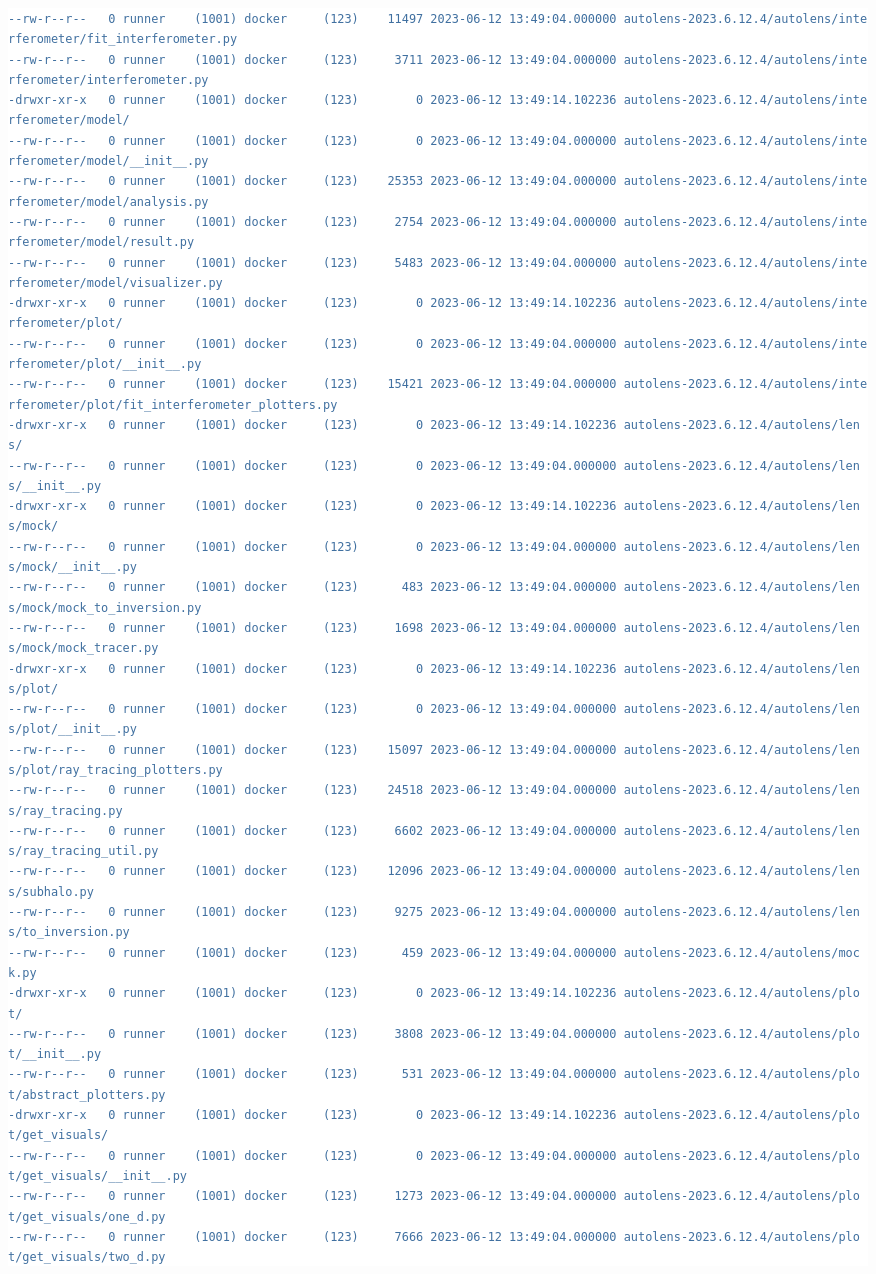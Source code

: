 ```diff
--rw-r--r--   0 runner    (1001) docker     (123)    11497 2023-06-12 13:49:04.000000 autolens-2023.6.12.4/autolens/interferometer/fit_interferometer.py
--rw-r--r--   0 runner    (1001) docker     (123)     3711 2023-06-12 13:49:04.000000 autolens-2023.6.12.4/autolens/interferometer/interferometer.py
-drwxr-xr-x   0 runner    (1001) docker     (123)        0 2023-06-12 13:49:14.102236 autolens-2023.6.12.4/autolens/interferometer/model/
--rw-r--r--   0 runner    (1001) docker     (123)        0 2023-06-12 13:49:04.000000 autolens-2023.6.12.4/autolens/interferometer/model/__init__.py
--rw-r--r--   0 runner    (1001) docker     (123)    25353 2023-06-12 13:49:04.000000 autolens-2023.6.12.4/autolens/interferometer/model/analysis.py
--rw-r--r--   0 runner    (1001) docker     (123)     2754 2023-06-12 13:49:04.000000 autolens-2023.6.12.4/autolens/interferometer/model/result.py
--rw-r--r--   0 runner    (1001) docker     (123)     5483 2023-06-12 13:49:04.000000 autolens-2023.6.12.4/autolens/interferometer/model/visualizer.py
-drwxr-xr-x   0 runner    (1001) docker     (123)        0 2023-06-12 13:49:14.102236 autolens-2023.6.12.4/autolens/interferometer/plot/
--rw-r--r--   0 runner    (1001) docker     (123)        0 2023-06-12 13:49:04.000000 autolens-2023.6.12.4/autolens/interferometer/plot/__init__.py
--rw-r--r--   0 runner    (1001) docker     (123)    15421 2023-06-12 13:49:04.000000 autolens-2023.6.12.4/autolens/interferometer/plot/fit_interferometer_plotters.py
-drwxr-xr-x   0 runner    (1001) docker     (123)        0 2023-06-12 13:49:14.102236 autolens-2023.6.12.4/autolens/lens/
--rw-r--r--   0 runner    (1001) docker     (123)        0 2023-06-12 13:49:04.000000 autolens-2023.6.12.4/autolens/lens/__init__.py
-drwxr-xr-x   0 runner    (1001) docker     (123)        0 2023-06-12 13:49:14.102236 autolens-2023.6.12.4/autolens/lens/mock/
--rw-r--r--   0 runner    (1001) docker     (123)        0 2023-06-12 13:49:04.000000 autolens-2023.6.12.4/autolens/lens/mock/__init__.py
--rw-r--r--   0 runner    (1001) docker     (123)      483 2023-06-12 13:49:04.000000 autolens-2023.6.12.4/autolens/lens/mock/mock_to_inversion.py
--rw-r--r--   0 runner    (1001) docker     (123)     1698 2023-06-12 13:49:04.000000 autolens-2023.6.12.4/autolens/lens/mock/mock_tracer.py
-drwxr-xr-x   0 runner    (1001) docker     (123)        0 2023-06-12 13:49:14.102236 autolens-2023.6.12.4/autolens/lens/plot/
--rw-r--r--   0 runner    (1001) docker     (123)        0 2023-06-12 13:49:04.000000 autolens-2023.6.12.4/autolens/lens/plot/__init__.py
--rw-r--r--   0 runner    (1001) docker     (123)    15097 2023-06-12 13:49:04.000000 autolens-2023.6.12.4/autolens/lens/plot/ray_tracing_plotters.py
--rw-r--r--   0 runner    (1001) docker     (123)    24518 2023-06-12 13:49:04.000000 autolens-2023.6.12.4/autolens/lens/ray_tracing.py
--rw-r--r--   0 runner    (1001) docker     (123)     6602 2023-06-12 13:49:04.000000 autolens-2023.6.12.4/autolens/lens/ray_tracing_util.py
--rw-r--r--   0 runner    (1001) docker     (123)    12096 2023-06-12 13:49:04.000000 autolens-2023.6.12.4/autolens/lens/subhalo.py
--rw-r--r--   0 runner    (1001) docker     (123)     9275 2023-06-12 13:49:04.000000 autolens-2023.6.12.4/autolens/lens/to_inversion.py
--rw-r--r--   0 runner    (1001) docker     (123)      459 2023-06-12 13:49:04.000000 autolens-2023.6.12.4/autolens/mock.py
-drwxr-xr-x   0 runner    (1001) docker     (123)        0 2023-06-12 13:49:14.102236 autolens-2023.6.12.4/autolens/plot/
--rw-r--r--   0 runner    (1001) docker     (123)     3808 2023-06-12 13:49:04.000000 autolens-2023.6.12.4/autolens/plot/__init__.py
--rw-r--r--   0 runner    (1001) docker     (123)      531 2023-06-12 13:49:04.000000 autolens-2023.6.12.4/autolens/plot/abstract_plotters.py
-drwxr-xr-x   0 runner    (1001) docker     (123)        0 2023-06-12 13:49:14.102236 autolens-2023.6.12.4/autolens/plot/get_visuals/
--rw-r--r--   0 runner    (1001) docker     (123)        0 2023-06-12 13:49:04.000000 autolens-2023.6.12.4/autolens/plot/get_visuals/__init__.py
--rw-r--r--   0 runner    (1001) docker     (123)     1273 2023-06-12 13:49:04.000000 autolens-2023.6.12.4/autolens/plot/get_visuals/one_d.py
--rw-r--r--   0 runner    (1001) docker     (123)     7666 2023-06-12 13:49:04.000000 autolens-2023.6.12.4/autolens/plot/get_visuals/two_d.py
```